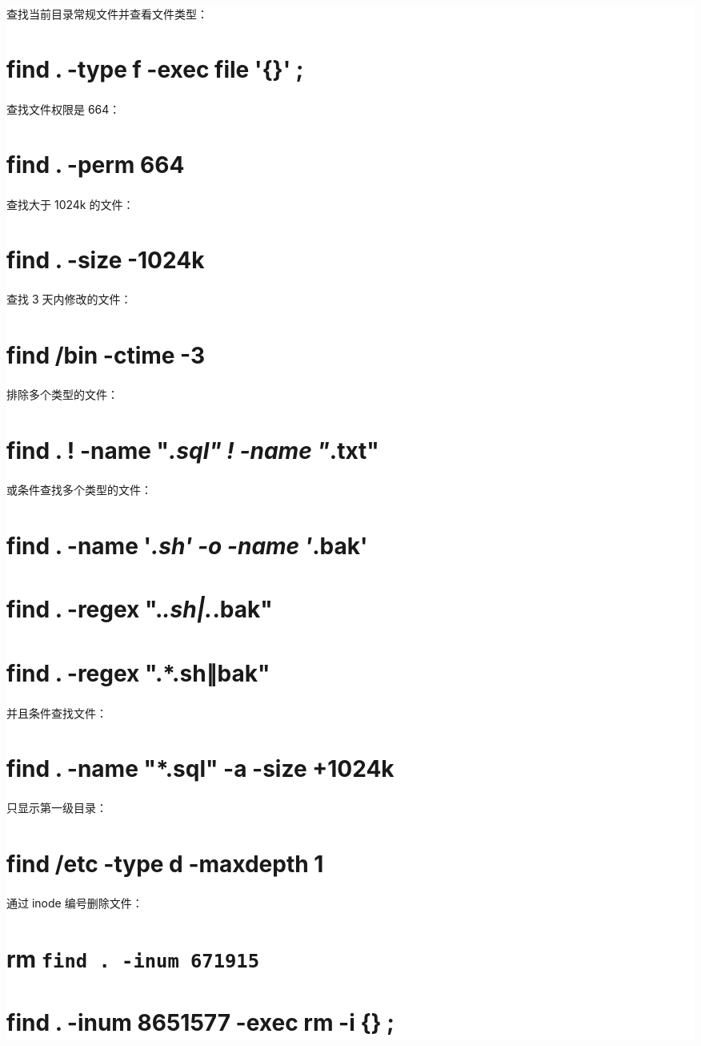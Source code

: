 查找当前目录常规文件并查看文件类型：

# find . -type f -exec file '{}' \;

查找文件权限是 664：

# find . -perm 664

查找大于 1024k 的文件：

# find . -size -1024k

查找 3 天内修改的文件：

# find /bin -ctime -3

排除多个类型的文件：

# find . ! -name "*.sql" ! -name "*.txt"

或条件查找多个类型的文件：

# find . -name '*.sh' -o -name '*.bak'

# find . -regex ".*\.sh|.*\.bak"

# find . -regex ".*\.sh∥bak"

并且条件查找文件：

# find . -name "*.sql" -a -size +1024k

只显示第一级目录：

# find /etc -type d -maxdepth 1

通过 inode 编号删除文件：

# rm `find . -inum 671915`

# find . -inum 8651577 -exec rm -i {} \;
